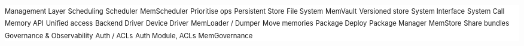 <td class="ltx_td ltx_align_center ltx_border_t" colspan="4"><span class="ltx_text ltx_font_italic" style="font-size:80%;">Management Layer</span></td>
</tr>
<tr class="ltx_tr">
<td class="ltx_td ltx_align_left ltx_border_t"><span class="ltx_text" style="font-size:80%;">Scheduling</span></td>
<td class="ltx_td ltx_align_left ltx_border_t"><span class="ltx_text" style="font-size:80%;">Scheduler</span></td>
<td class="ltx_td ltx_align_left ltx_border_t"><span class="ltx_text" style="font-size:80%;">MemScheduler</span></td>
<td class="ltx_td ltx_align_left ltx_border_t"><span class="ltx_text" style="font-size:80%;">Prioritise ops</span></td>
</tr>
<tr class="ltx_tr">
<td class="ltx_td ltx_align_left"><span class="ltx_text" style="font-size:80%;">Persistent Store</span></td>
<td class="ltx_td ltx_align_left"><span class="ltx_text" style="font-size:80%;">File System</span></td>
<td class="ltx_td ltx_align_left"><span class="ltx_text" style="font-size:80%;">MemVault</span></td>
<td class="ltx_td ltx_align_left"><span class="ltx_text" style="font-size:80%;">Versioned store</span></td>
</tr>
<tr class="ltx_tr">
<td class="ltx_td ltx_align_left"><span class="ltx_text" style="font-size:80%;">System Interface</span></td>
<td class="ltx_td ltx_align_left"><span class="ltx_text" style="font-size:80%;">System Call</span></td>
<td class="ltx_td ltx_align_left"><span class="ltx_text" style="font-size:80%;">Memory API</span></td>
<td class="ltx_td ltx_align_left"><span class="ltx_text" style="font-size:80%;">Unified access</span></td>
</tr>
<tr class="ltx_tr">
<td class="ltx_td ltx_align_left"><span class="ltx_text" style="font-size:80%;">Backend Driver</span></td>
<td class="ltx_td ltx_align_left"><span class="ltx_text" style="font-size:80%;">Device Driver</span></td>
<td class="ltx_td ltx_align_left"><span class="ltx_text" style="font-size:80%;">MemLoader / Dumper</span></td>
<td class="ltx_td ltx_align_left"><span class="ltx_text" style="font-size:80%;">Move memories</span></td>
</tr>
<tr class="ltx_tr">
<td class="ltx_td ltx_align_left"><span class="ltx_text" style="font-size:80%;">Package Deploy</span></td>
<td class="ltx_td ltx_align_left"><span class="ltx_text" style="font-size:80%;">Package Manager</span></td>
<td class="ltx_td ltx_align_left"><span class="ltx_text" style="font-size:80%;">MemStore</span></td>
<td class="ltx_td ltx_align_left"><span class="ltx_text" style="font-size:80%;">Share bundles</span></td>
</tr>
<tr class="ltx_tr">
<td class="ltx_td ltx_align_center ltx_border_t" colspan="4"><span class="ltx_text ltx_font_italic" style="font-size:80%;">Governance &amp; Observability</span></td>
</tr>
<tr class="ltx_tr">
<td class="ltx_td ltx_align_left ltx_border_t"><span class="ltx_text" style="font-size:80%;">Auth / ACLs</span></td>
<td class="ltx_td ltx_align_left ltx_border_t"><span class="ltx_text" style="font-size:80%;">Auth Module, ACLs</span></td>
<td class="ltx_td ltx_align_left ltx_border_t"><span class="ltx_text" style="font-size:80%;">MemGovernance</span></td>